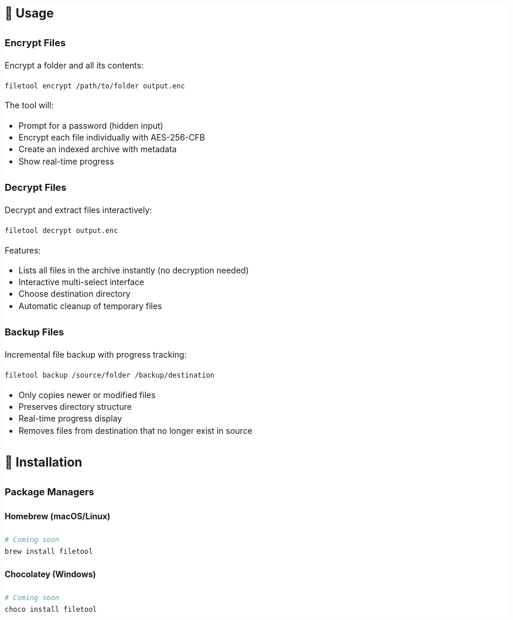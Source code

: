 ## 📖 Usage

### Encrypt Files

Encrypt a folder and all its contents:

```bash
filetool encrypt /path/to/folder output.enc
```

The tool will:
- Prompt for a password (hidden input)
- Encrypt each file individually with AES-256-CFB
- Create an indexed archive with metadata
- Show real-time progress

### Decrypt Files

Decrypt and extract files interactively:

```bash
filetool decrypt output.enc
```

Features:
- Lists all files in the archive instantly (no decryption needed)
- Interactive multi-select interface
- Choose destination directory
- Automatic cleanup of temporary files

### Backup Files

Incremental file backup with progress tracking:

```bash
filetool backup /source/folder /backup/destination
```

- Only copies newer or modified files
- Preserves directory structure
- Real-time progress display
- Removes files from destination that no longer exist in source

## 🔧 Installation

### Package Managers

#### Homebrew (macOS/Linux)
```bash
# Coming soon
brew install filetool
```

#### Chocolatey (Windows)
```bash
# Coming soon  
choco install filetool
```
